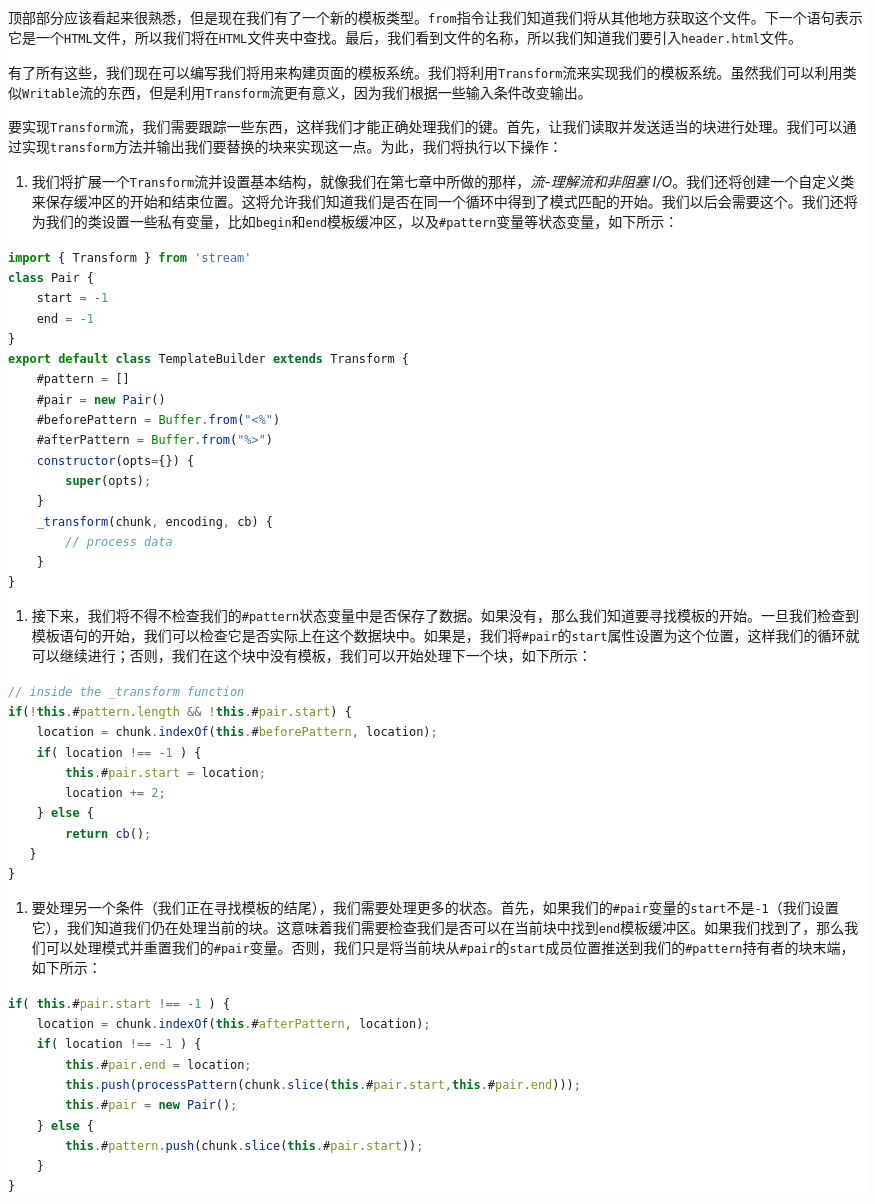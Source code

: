 顶部部分应该看起来很熟悉，但是现在我们有了一个新的模板类型。`from`指令让我们知道我们将从其他地方获取这个文件。下一个语句表示它是一个`HTML`文件，所以我们将在`HTML`文件夹中查找。最后，我们看到文件的名称，所以我们知道我们要引入`header.html`文件。

有了所有这些，我们现在可以编写我们将用来构建页面的模板系统。我们将利用`Transform`流来实现我们的模板系统。虽然我们可以利用类似`Writable`流的东西，但是利用`Transform`流更有意义，因为我们根据一些输入条件改变输出。

要实现`Transform`流，我们需要跟踪一些东西，这样我们才能正确处理我们的键。首先，让我们读取并发送适当的块进行处理。我们可以通过实现`transform`方法并输出我们要替换的块来实现这一点。为此，我们将执行以下操作：

1.  我们将扩展一个`Transform`流并设置基本结构，就像我们在第七章中所做的那样，*流-理解流和非阻塞 I/O*。我们还将创建一个自定义类来保存缓冲区的开始和结束位置。这将允许我们知道我们是否在同一个循环中得到了模式匹配的开始。我们以后会需要这个。我们还将为我们的类设置一些私有变量，比如`begin`和`end`模板缓冲区，以及`#pattern`变量等状态变量，如下所示：

```js
import { Transform } from 'stream'
class Pair {
    start = -1
    end = -1
}
export default class TemplateBuilder extends Transform {
    #pattern = []
    #pair = new Pair()
    #beforePattern = Buffer.from("<%")
    #afterPattern = Buffer.from("%>")
    constructor(opts={}) {
        super(opts);
    }
    _transform(chunk, encoding, cb) {
        // process data
    }
}
```

1.  接下来，我们将不得不检查我们的`#pattern`状态变量中是否保存了数据。如果没有，那么我们知道要寻找模板的开始。一旦我们检查到模板语句的开始，我们可以检查它是否实际上在这个数据块中。如果是，我们将`#pair`的`start`属性设置为这个位置，这样我们的循环就可以继续进行；否则，我们在这个块中没有模板，我们可以开始处理下一个块，如下所示：

```js
// inside the _transform function
if(!this.#pattern.length && !this.#pair.start) {
    location = chunk.indexOf(this.#beforePattern, location);
    if( location !== -1 ) {
        this.#pair.start = location;
        location += 2;
    } else {
        return cb();
   }
}
```

1.  要处理另一个条件（我们正在寻找模板的结尾），我们需要处理更多的状态。首先，如果我们的`#pair`变量的`start`不是`-1`（我们设置它），我们知道我们仍在处理当前的块。这意味着我们需要检查我们是否可以在当前块中找到`end`模板缓冲区。如果我们找到了，那么我们可以处理模式并重置我们的`#pair`变量。否则，我们只是将当前块从`#pair`的`start`成员位置推送到我们的`#pattern`持有者的块末端，如下所示：

```js
if( this.#pair.start !== -1 ) {
    location = chunk.indexOf(this.#afterPattern, location);
    if( location !== -1 ) {
        this.#pair.end = location;
        this.push(processPattern(chunk.slice(this.#pair.start,this.#pair.end)));
        this.#pair = new Pair();
    } else {
        this.#pattern.push(chunk.slice(this.#pair.start));
    }
}
```

